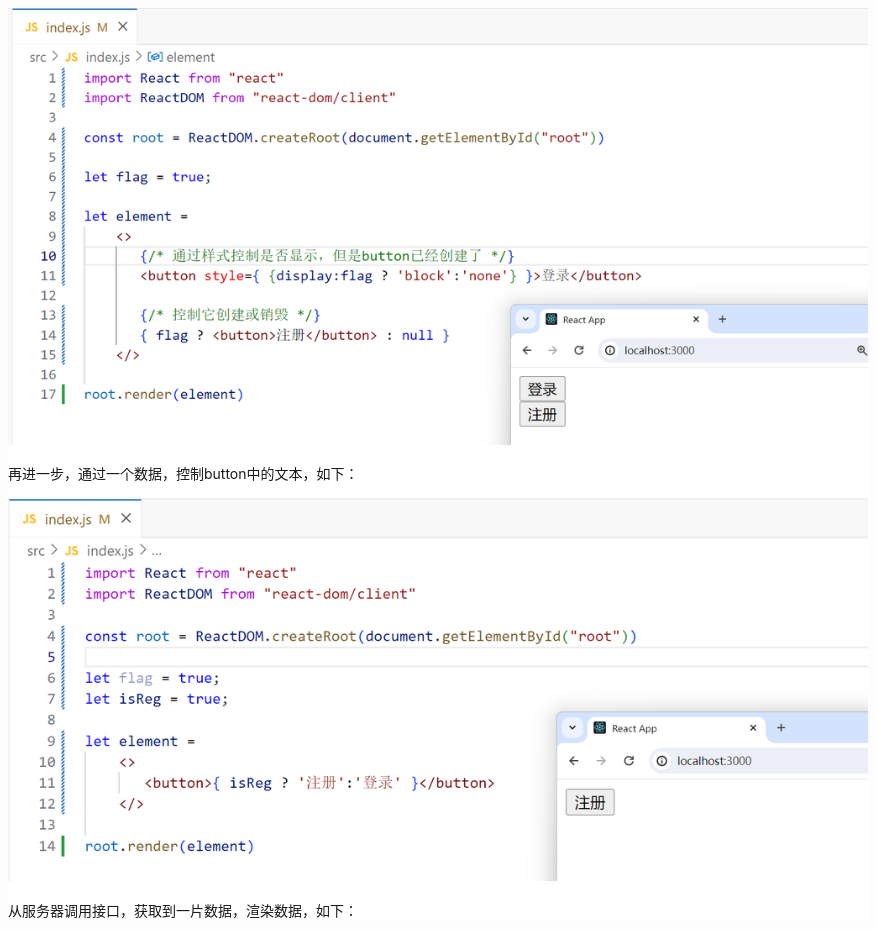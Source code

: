 ![1710991672924](./assets/1710991672924.png)



再进一步，通过一个数据，控制button中的文本，如下：

![1710991778526](./assets/1710991778526.png)





从服务器调用接口，获取到一片数据，渲染数据，如下：
